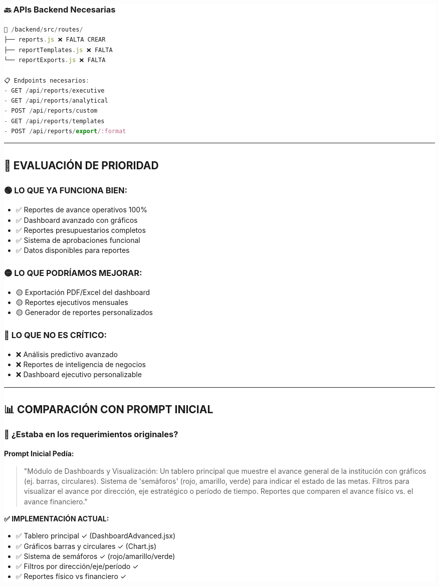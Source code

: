 ### 🔙 **APIs Backend Necesarias**

```javascript
📁 /backend/src/routes/
├── reports.js ❌ FALTA CREAR
├── reportTemplates.js ❌ FALTA
└── reportExports.js ❌ FALTA

📋 Endpoints necesarios:
- GET /api/reports/executive
- GET /api/reports/analytical  
- POST /api/reports/custom
- GET /api/reports/templates
- POST /api/reports/export/:format
```

---

## 🎯 EVALUACIÓN DE PRIORIDAD

### 🟢 **LO QUE YA FUNCIONA BIEN:**
- ✅ Reportes de avance operativos 100%
- ✅ Dashboard avanzado con gráficos
- ✅ Reportes presupuestarios completos
- ✅ Sistema de aprobaciones funcional
- ✅ Datos disponibles para reportes

### 🟡 **LO QUE PODRÍAMOS MEJORAR:**
- 🟡 Exportación PDF/Excel del dashboard
- 🟡 Reportes ejecutivos mensuales
- 🟡 Generador de reportes personalizados

### 🔴 **LO QUE NO ES CRÍTICO:**
- ❌ Análisis predictivo avanzado
- ❌ Reportes de inteligencia de negocios
- ❌ Dashboard ejecutivo personalizable

---

## 📊 COMPARACIÓN CON PROMPT INICIAL

### 🎯 **¿Estaba en los requerimientos originales?**

**Prompt Inicial Pedía:**
> "Módulo de Dashboards y Visualización: Un tablero principal que muestre el avance general de la institución con gráficos (ej. barras, circulares). Sistema de 'semáforos' (rojo, amarillo, verde) para indicar el estado de las metas. Filtros para visualizar el avance por dirección, eje estratégico o período de tiempo. Reportes que comparen el avance físico vs. el avance financiero."

**✅ IMPLEMENTACIÓN ACTUAL:**
- ✅ Tablero principal ✓ (DashboardAdvanced.jsx)
- ✅ Gráficos barras y circulares ✓ (Chart.js)  
- ✅ Sistema de semáforos ✓ (rojo/amarillo/verde)
- ✅ Filtros por dirección/eje/período ✓
- ✅ Reportes físico vs financiero ✓
